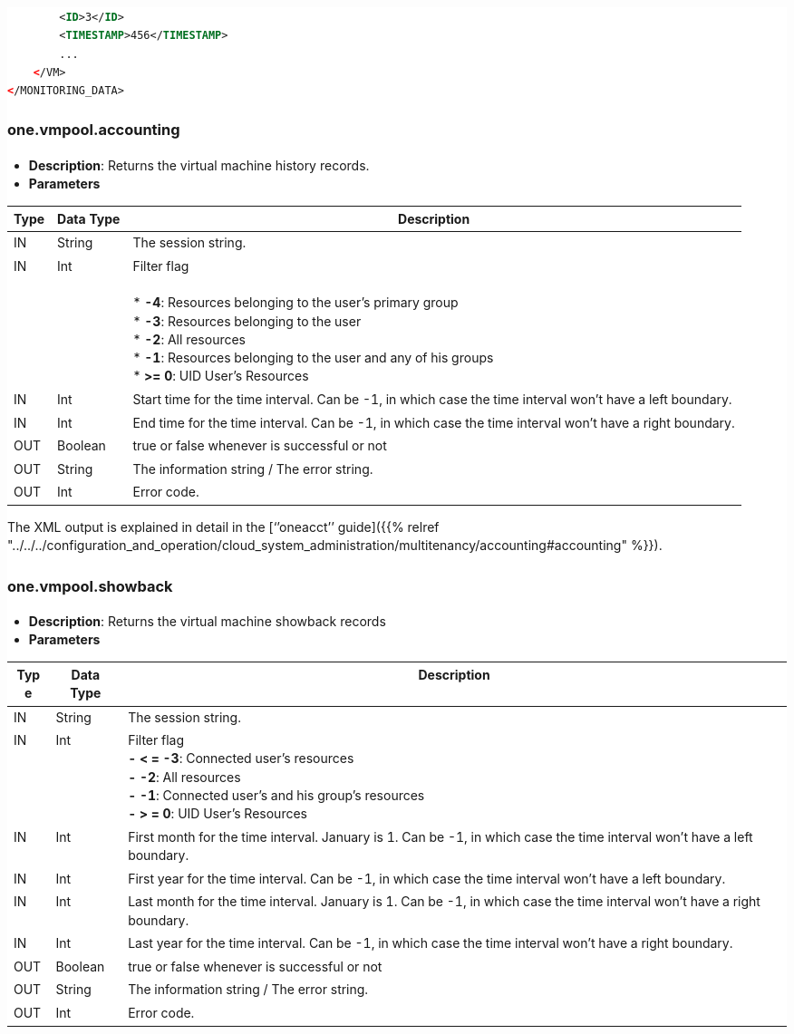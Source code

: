 ```xml
        <ID>3</ID>
        <TIMESTAMP>456</TIMESTAMP>
        ...
    </VM>
</MONITORING_DATA>
```

### one.vmpool.accounting

- **Description**: Returns the virtual machine history records.
- **Parameters**

| Type   | Data Type   | Description                                                                                                                                                                                                                                                       |
|--------|-------------|-------------------------------------------------------------------------------------------------------------------------------------------------------------------------------------------------------------------------------------------------------------------|
| IN     | String      | The session string.                                                                                                                                                                                                                                               |
| IN     | Int         | Filter flag<br/><br/>* **-4**: Resources belonging to the user’s primary group<br/>* **-3**: Resources belonging to the user<br/>* **-2**: All resources<br/>* **-1**: Resources belonging to the user and any of his groups<br/>* **>= 0**: UID User’s Resources |
| IN     | Int         | Start time for the time interval. Can be -1, in which case the time interval won’t have a left boundary.                                                                                                                                                          |
| IN     | Int         | End time for the time interval. Can be -1, in which case the time interval won’t have a right boundary.                                                                                                                                                           |
| OUT    | Boolean     | true or false whenever is successful or not                                                                                                                                                                                                                       |
| OUT    | String      | The information string / The error string.                                                                                                                                                                                                                        |
| OUT    | Int         | Error code.                                                                                                                                                                                                                                                       |

The XML output is explained in detail in the [‘’oneacct’’ guide]({{% relref "../../../configuration_and_operation/cloud_system_administration/multitenancy/accounting#accounting" %}}).

### one.vmpool.showback

- **Description**: Returns the virtual machine showback records
- **Parameters**

| Type   | Data Type   | Description                                                                                                                                                                         |
|--------|-------------|-------------------------------------------------------------------------------------------------------------------------------------------------------------------------------------|
| IN     | String      | The session string.                                                                                                                                                                 |
| IN     | Int         | Filter flag<br/>**- < = -3**: Connected user’s resources<br/>**- -2**: All resources<br/>**- -1**: Connected user’s and his group’s resources<br/>**- > = 0**: UID User’s Resources |
| IN     | Int         | First month for the time interval. January is 1. Can be -1, in which case the time interval won’t have a left boundary.                                                             |
| IN     | Int         | First year for the time interval. Can be -1, in which case the time interval won’t have a left boundary.                                                                            |
| IN     | Int         | Last month for the time interval. January is 1. Can be -1, in which case the time interval won’t have a right boundary.                                                             |
| IN     | Int         | Last year for the time interval. Can be -1, in which case the time interval won’t have a right boundary.                                                                            |
| OUT    | Boolean     | true or false whenever is successful or not                                                                                                                                         |
| OUT    | String      | The information string / The error string.                                                                                                                                          |
| OUT    | Int         | Error code.                                                                                                                                                                         |
